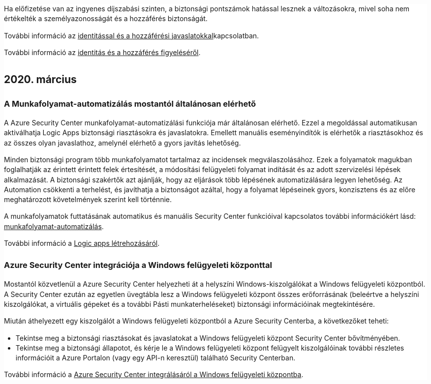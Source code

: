 Ha előfizetése van az ingyenes díjszabási szinten, a biztonsági pontszámok hatással lesznek a változásokra, mivel soha nem értékelték a személyazonosságát és a hozzáférés biztonságát.

További információ az [identitással és a hozzáférési javaslatokkal](recommendations-reference.md#recs-identity)kapcsolatban.

További információ az [identitás és a hozzáférés figyeléséről](security-center-identity-access.md).


## <a name="march-2020"></a>2020. március

### <a name="workflow-automation-is-now-generally-available"></a>A Munkafolyamat-automatizálás mostantól általánosan elérhető

A Azure Security Center munkafolyamat-automatizálási funkciója már általánosan elérhető. Ezzel a megoldással automatikusan aktiválhatja Logic Apps biztonsági riasztásokra és javaslatokra. Emellett manuális eseményindítók is elérhetők a riasztásokhoz és az összes olyan javaslathoz, amelynél elérhető a gyors javítás lehetőség.

Minden biztonsági program több munkafolyamatot tartalmaz az incidensek megválaszolásához. Ezek a folyamatok magukban foglalhatják az érintett érintett felek értesítését, a módosítási felügyeleti folyamat indítását és az adott szervizelési lépések alkalmazását. A biztonsági szakértők azt ajánlják, hogy az eljárások több lépésének automatizálására legyen lehetőség. Az Automation csökkenti a terhelést, és javíthatja a biztonságot azáltal, hogy a folyamat lépéseinek gyors, konzisztens és az előre meghatározott követelmények szerint kell történnie.

A munkafolyamatok futtatásának automatikus és manuális Security Center funkcióival kapcsolatos további információkért lásd: [munkafolyamat-automatizálás](workflow-automation.md).

További információ a [Logic apps létrehozásáról](https://docs.microsoft.com/azure/logic-apps/logic-apps-overview).


### <a name="integration-of-azure-security-center-with-windows-admin-center"></a>Azure Security Center integrációja a Windows felügyeleti központtal

Mostantól közvetlenül a Azure Security Center helyezheti át a helyszíni Windows-kiszolgálókat a Windows felügyeleti központból. A Security Center ezután az egyetlen üvegtábla lesz a Windows felügyeleti központ összes erőforrásának (beleértve a helyszíni kiszolgálókat, a virtuális gépeket és a további Pásti munkaterheléseket) biztonsági információinak megtekintésére.

Miután áthelyezett egy kiszolgálót a Windows felügyeleti központból a Azure Security Centerba, a következőket teheti:

- Tekintse meg a biztonsági riasztásokat és javaslatokat a Windows felügyeleti központ Security Center bővítményében.
- Tekintse meg a biztonsági állapotot, és kérje le a Windows felügyeleti központ felügyelt kiszolgálóinak további részletes információit a Azure Portalon (vagy egy API-n keresztül) található Security Centerban.

További információ a [Azure Security Center integrálásáról a Windows felügyeleti központba](windows-admin-center-integration.md).

